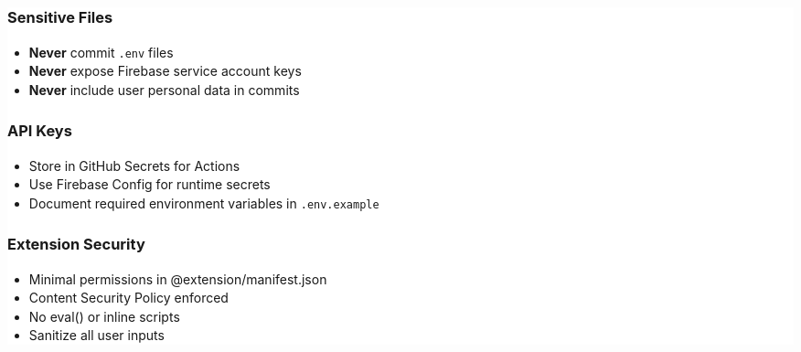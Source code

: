 ### Sensitive Files
- **Never** commit `.env` files
- **Never** expose Firebase service account keys
- **Never** include user personal data in commits

### API Keys
- Store in GitHub Secrets for Actions
- Use Firebase Config for runtime secrets
- Document required environment variables in `.env.example`

### Extension Security
- Minimal permissions in @extension/manifest.json
- Content Security Policy enforced
- No eval() or inline scripts
- Sanitize all user inputs